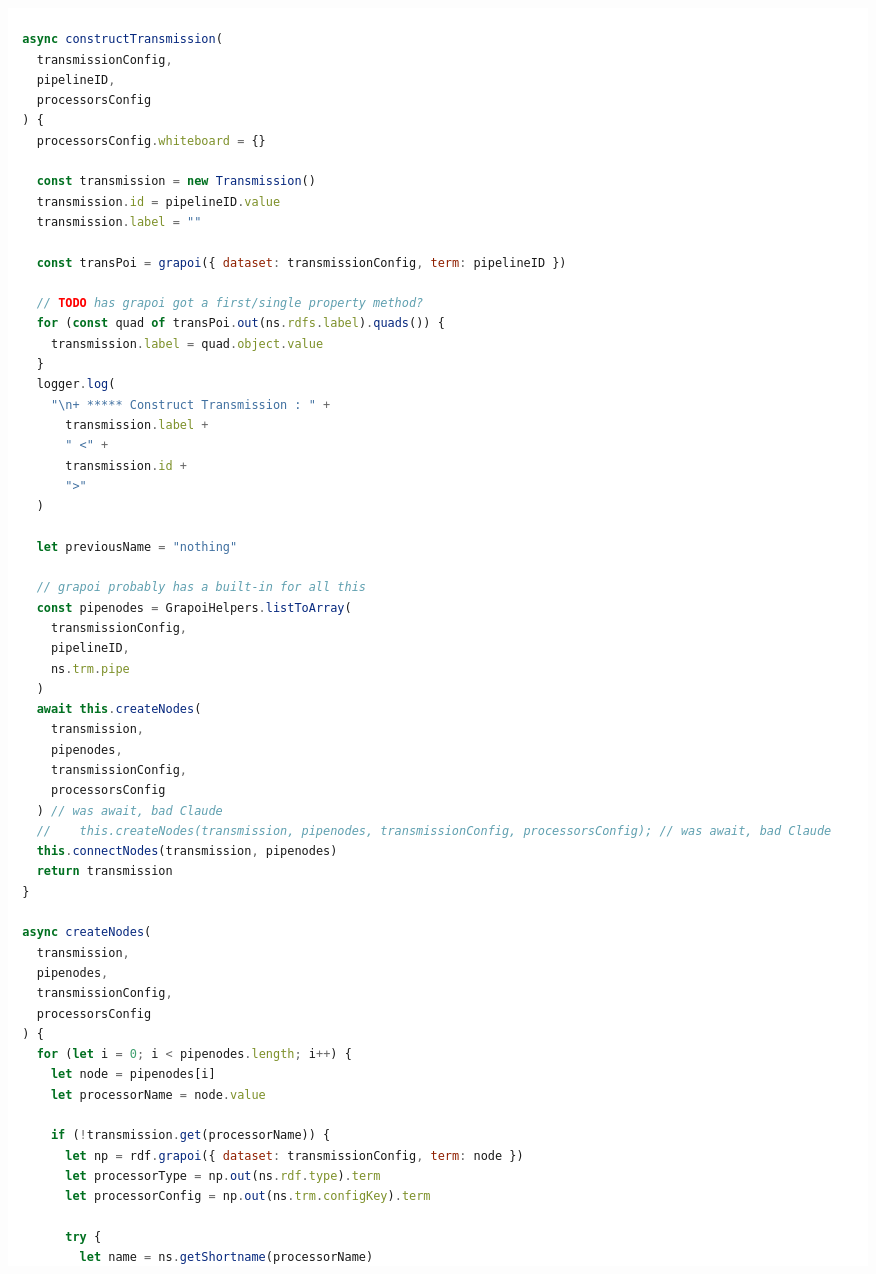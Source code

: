 ```javascript

  async constructTransmission(
    transmissionConfig,
    pipelineID,
    processorsConfig
  ) {
    processorsConfig.whiteboard = {}

    const transmission = new Transmission()
    transmission.id = pipelineID.value
    transmission.label = ""

    const transPoi = grapoi({ dataset: transmissionConfig, term: pipelineID })

    // TODO has grapoi got a first/single property method?
    for (const quad of transPoi.out(ns.rdfs.label).quads()) {
      transmission.label = quad.object.value
    }
    logger.log(
      "\n+ ***** Construct Transmission : " +
        transmission.label +
        " <" +
        transmission.id +
        ">"
    )

    let previousName = "nothing"

    // grapoi probably has a built-in for all this
    const pipenodes = GrapoiHelpers.listToArray(
      transmissionConfig,
      pipelineID,
      ns.trm.pipe
    )
    await this.createNodes(
      transmission,
      pipenodes,
      transmissionConfig,
      processorsConfig
    ) // was await, bad Claude
    //    this.createNodes(transmission, pipenodes, transmissionConfig, processorsConfig); // was await, bad Claude
    this.connectNodes(transmission, pipenodes)
    return transmission
  }

  async createNodes(
    transmission,
    pipenodes,
    transmissionConfig,
    processorsConfig
  ) {
    for (let i = 0; i < pipenodes.length; i++) {
      let node = pipenodes[i]
      let processorName = node.value

      if (!transmission.get(processorName)) {
        let np = rdf.grapoi({ dataset: transmissionConfig, term: node })
        let processorType = np.out(ns.rdf.type).term
        let processorConfig = np.out(ns.trm.configKey).term

        try {
          let name = ns.getShortname(processorName)
```